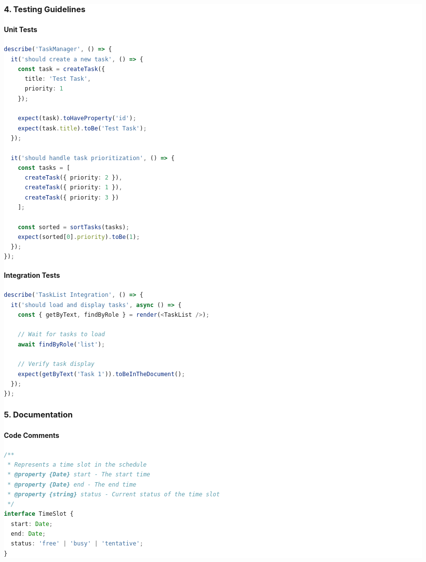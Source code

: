 ### 4. Testing Guidelines

#### Unit Tests

```typescript
describe('TaskManager', () => {
  it('should create a new task', () => {
    const task = createTask({
      title: 'Test Task',
      priority: 1
    });
    
    expect(task).toHaveProperty('id');
    expect(task.title).toBe('Test Task');
  });

  it('should handle task prioritization', () => {
    const tasks = [
      createTask({ priority: 2 }),
      createTask({ priority: 1 }),
      createTask({ priority: 3 })
    ];
    
    const sorted = sortTasks(tasks);
    expect(sorted[0].priority).toBe(1);
  });
});
```

#### Integration Tests

```typescript
describe('TaskList Integration', () => {
  it('should load and display tasks', async () => {
    const { getByText, findByRole } = render(<TaskList />);
    
    // Wait for tasks to load
    await findByRole('list');
    
    // Verify task display
    expect(getByText('Task 1')).toBeInTheDocument();
  });
});
```

### 5. Documentation

#### Code Comments

```typescript
/**
 * Represents a time slot in the schedule
 * @property {Date} start - The start time
 * @property {Date} end - The end time
 * @property {string} status - Current status of the time slot
 */
interface TimeSlot {
  start: Date;
  end: Date;
  status: 'free' | 'busy' | 'tentative';
}
```
